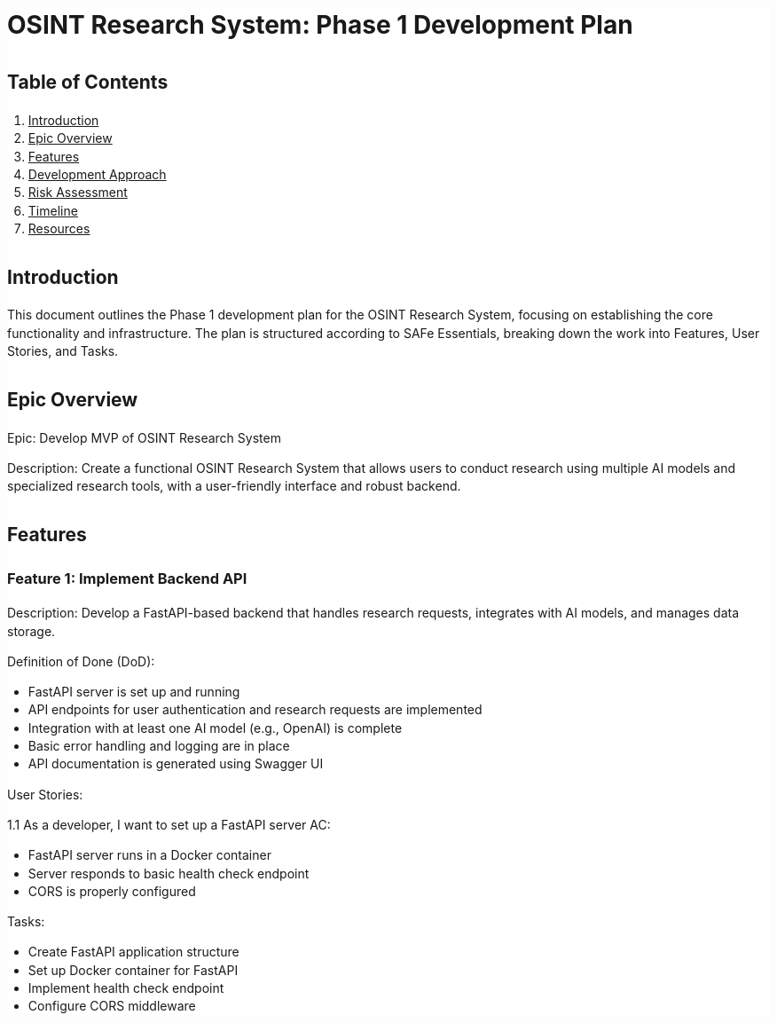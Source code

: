 # OSINT Research System: Phase 1 Development Plan

## Table of Contents
1. [Introduction](#introduction)
2. [Epic Overview](#epic-overview)
3. [Features](#features)
4. [Development Approach](#development-approach)
5. [Risk Assessment](#risk-assessment)
6. [Timeline](#timeline)
7. [Resources](#resources)

## Introduction

This document outlines the Phase 1 development plan for the OSINT Research System, focusing on establishing the core functionality and infrastructure. The plan is structured according to SAFe Essentials, breaking down the work into Features, User Stories, and Tasks.

## Epic Overview

Epic: Develop MVP of OSINT Research System

Description: Create a functional OSINT Research System that allows users to conduct research using multiple AI models and specialized research tools, with a user-friendly interface and robust backend.

## Features

### Feature 1: Implement Backend API

Description: Develop a FastAPI-based backend that handles research requests, integrates with AI models, and manages data storage.

Definition of Done (DoD):
- FastAPI server is set up and running
- API endpoints for user authentication and research requests are implemented
- Integration with at least one AI model (e.g., OpenAI) is complete
- Basic error handling and logging are in place
- API documentation is generated using Swagger UI

User Stories:

1.1 As a developer, I want to set up a FastAPI server
   AC:
   - FastAPI server runs in a Docker container
   - Server responds to basic health check endpoint
   - CORS is properly configured

   Tasks:
   - Create FastAPI application structure
   - Set up Docker container for FastAPI
   - Implement health check endpoint
   - Configure CORS middleware
